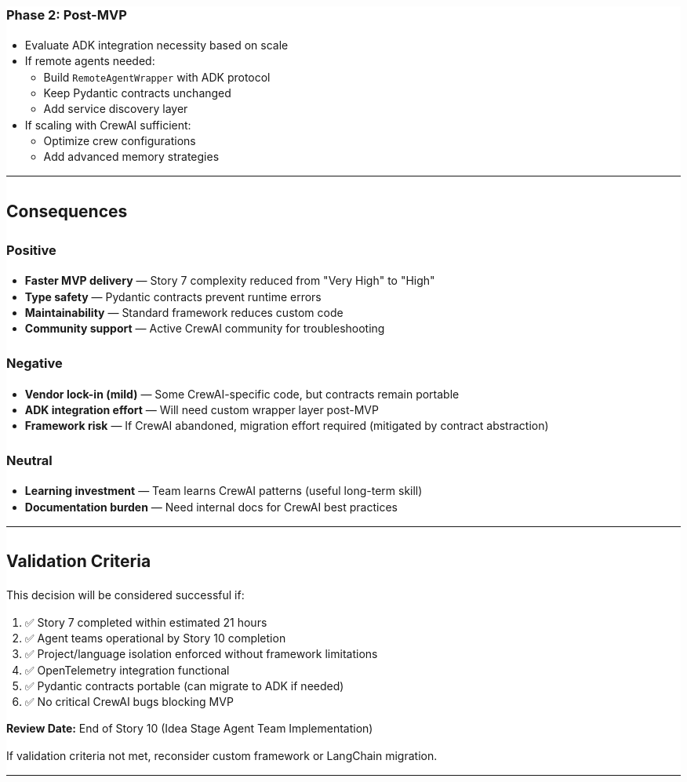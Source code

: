 ### Phase 2: Post-MVP

- Evaluate ADK integration necessity based on scale
- If remote agents needed:
  - Build `RemoteAgentWrapper` with ADK protocol
  - Keep Pydantic contracts unchanged
  - Add service discovery layer
- If scaling with CrewAI sufficient:
  - Optimize crew configurations
  - Add advanced memory strategies

---

## Consequences

### Positive

- **Faster MVP delivery** — Story 7 complexity reduced from "Very High" to "High"
- **Type safety** — Pydantic contracts prevent runtime errors
- **Maintainability** — Standard framework reduces custom code
- **Community support** — Active CrewAI community for troubleshooting

### Negative

- **Vendor lock-in (mild)** — Some CrewAI-specific code, but contracts remain portable
- **ADK integration effort** — Will need custom wrapper layer post-MVP
- **Framework risk** — If CrewAI abandoned, migration effort required (mitigated by contract abstraction)

### Neutral

- **Learning investment** — Team learns CrewAI patterns (useful long-term skill)
- **Documentation burden** — Need internal docs for CrewAI best practices

---

## Validation Criteria

This decision will be considered successful if:

1. ✅ Story 7 completed within estimated 21 hours
2. ✅ Agent teams operational by Story 10 completion
3. ✅ Project/language isolation enforced without framework limitations
4. ✅ OpenTelemetry integration functional
5. ✅ Pydantic contracts portable (can migrate to ADK if needed)
6. ✅ No critical CrewAI bugs blocking MVP

**Review Date:** End of Story 10 (Idea Stage Agent Team Implementation)

If validation criteria not met, reconsider custom framework or LangChain migration.

---

